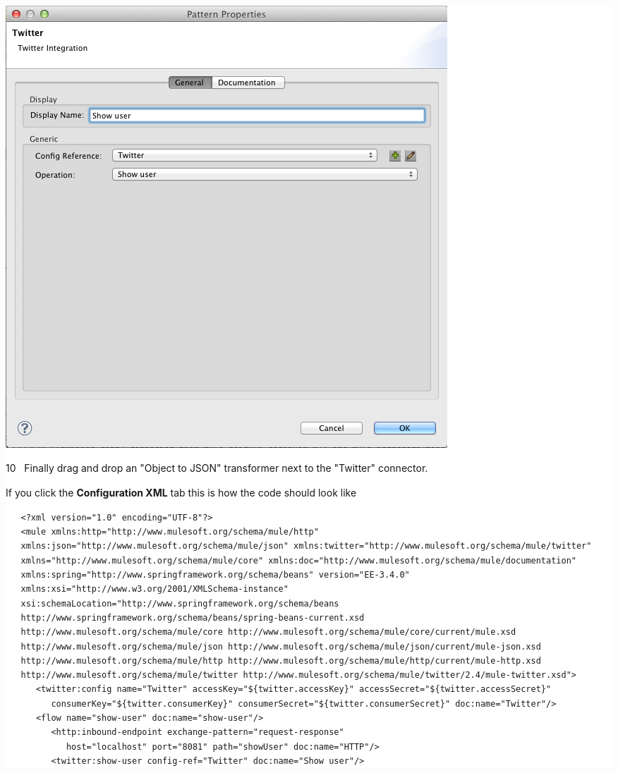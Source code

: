 ![](images/image004.png)  


10   Finally drag and drop an "Object to JSON" transformer next to the "Twitter" connector.  

If you click the **Configuration XML** tab this is how the code should look like
```
   <?xml version="1.0" encoding="UTF-8"?>
   <mule xmlns:http="http://www.mulesoft.org/schema/mule/http"
   xmlns:json="http://www.mulesoft.org/schema/mule/json" xmlns:twitter="http://www.mulesoft.org/schema/mule/twitter"
   xmlns="http://www.mulesoft.org/schema/mule/core" xmlns:doc="http://www.mulesoft.org/schema/mule/documentation"
   xmlns:spring="http://www.springframework.org/schema/beans" version="EE-3.4.0"
   xmlns:xsi="http://www.w3.org/2001/XMLSchema-instance"
   xsi:schemaLocation="http://www.springframework.org/schema/beans 
   http://www.springframework.org/schema/beans/spring-beans-current.xsd
   http://www.mulesoft.org/schema/mule/core http://www.mulesoft.org/schema/mule/core/current/mule.xsd
   http://www.mulesoft.org/schema/mule/json http://www.mulesoft.org/schema/mule/json/current/mule-json.xsd
   http://www.mulesoft.org/schema/mule/http http://www.mulesoft.org/schema/mule/http/current/mule-http.xsd
   http://www.mulesoft.org/schema/mule/twitter http://www.mulesoft.org/schema/mule/twitter/2.4/mule-twitter.xsd">
      <twitter:config name="Twitter" accessKey="${twitter.accessKey}" accessSecret="${twitter.accessSecret}" 
         consumerKey="${twitter.consumerKey}" consumerSecret="${twitter.consumerSecret}" doc:name="Twitter"/>
      <flow name="show-user" doc:name="show-user"/>
         <http:inbound-endpoint exchange-pattern="request-response" 
            host="localhost" port="8081" path="showUser" doc:name="HTTP"/>
         <twitter:show-user config-ref="Twitter" doc:name="Show user"/>
```